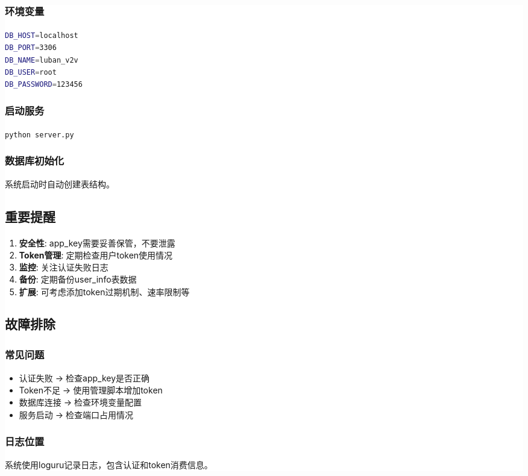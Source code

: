 ### 环境变量
```bash
DB_HOST=localhost
DB_PORT=3306
DB_NAME=luban_v2v
DB_USER=root
DB_PASSWORD=123456
```

### 启动服务
```bash
python server.py
```

### 数据库初始化
系统启动时自动创建表结构。

## 重要提醒

1. **安全性**: app_key需要妥善保管，不要泄露
2. **Token管理**: 定期检查用户token使用情况
3. **监控**: 关注认证失败日志
4. **备份**: 定期备份user_info表数据
5. **扩展**: 可考虑添加token过期机制、速率限制等

## 故障排除

### 常见问题
- 认证失败 → 检查app_key是否正确
- Token不足 → 使用管理脚本增加token
- 数据库连接 → 检查环境变量配置
- 服务启动 → 检查端口占用情况

### 日志位置
系统使用loguru记录日志，包含认证和token消费信息。 